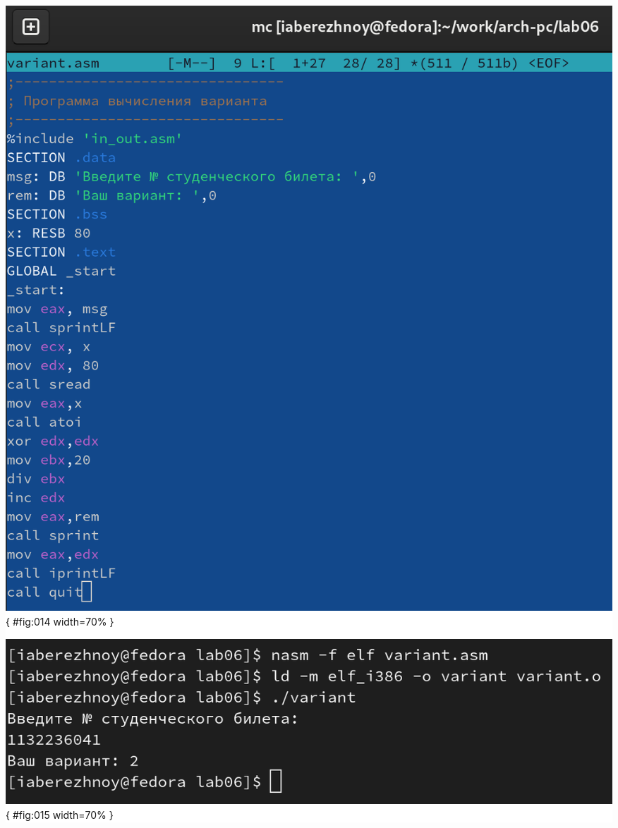 ![Копирование кода в variant.asm](image/image14.jpg){ #fig:014 width=70% }

![Запуск файла variant.exe](image/image15.jpg){ #fig:015 width=70% }
